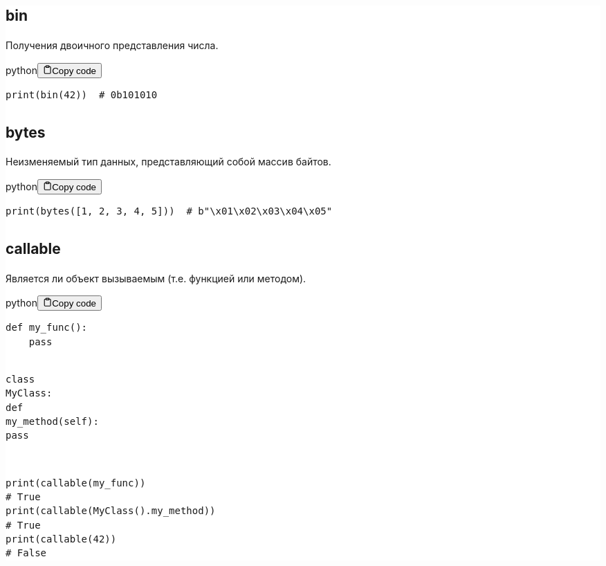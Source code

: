 <h2>bin</h2>
<p>Получения двоичного представления числа.</p>
<div class="code-element"><div class="lang-line"><text>python</text><button class="copy-button" id="code0b895071cdff1fe01e818088e17400c2b" onclick="copyCode(code0b895071cdff1fe01e818088e17400c2, code0b895071cdff1fe01e818088e17400c2b)"><svg stroke="currentColor" fill="none" stroke-width="2" viewBox="0 0 24 24" stroke-linecap="round" stroke-linejoin="round" class="h-4 w-4" height="1em" width="1em" xmlns="http://www.w3.org/2000/svg"><path d="M16 4h2a2 2 0 0 1 2 2v14a2 2 0 0 1-2 2H6a2 2 0 0 1-2-2V6a2 2 0 0 1 2-2h2"></path><rect x="8" y="2" width="8" height="4" rx="1" ry="1"></rect></svg><text>Copy code</text></button></div><div class="code" id="code0b895071cdff1fe01e818088e17400c2"><div class="highlight"><pre><span></span><span class="nb">print</span><span class="p">(</span><span class="nb">bin</span><span class="p">(</span><span class="mi">42</span><span class="p">))</span>  <span class="c1"># 0b101010</span>
</pre></div></div></div>

<h2>bytes</h2>
<p>Неизменяемый тип данных, представляющий собой массив байтов.</p>
<div class="code-element"><div class="lang-line"><text>python</text><button class="copy-button" id="code71930f1eb046889cdfcb1e1471e0ca31b" onclick="copyCode(code71930f1eb046889cdfcb1e1471e0ca31, code71930f1eb046889cdfcb1e1471e0ca31b)"><svg stroke="currentColor" fill="none" stroke-width="2" viewBox="0 0 24 24" stroke-linecap="round" stroke-linejoin="round" class="h-4 w-4" height="1em" width="1em" xmlns="http://www.w3.org/2000/svg"><path d="M16 4h2a2 2 0 0 1 2 2v14a2 2 0 0 1-2 2H6a2 2 0 0 1-2-2V6a2 2 0 0 1 2-2h2"></path><rect x="8" y="2" width="8" height="4" rx="1" ry="1"></rect></svg><text>Copy code</text></button></div><div class="code" id="code71930f1eb046889cdfcb1e1471e0ca31"><div class="highlight"><pre><span></span><span class="nb">print</span><span class="p">(</span><span class="nb">bytes</span><span class="p">([</span><span class="mi">1</span><span class="p">,</span> <span class="mi">2</span><span class="p">,</span> <span class="mi">3</span><span class="p">,</span> <span class="mi">4</span><span class="p">,</span> <span class="mi">5</span><span class="p">]))</span>  <span class="c1"># b&quot;\x01\x02\x03\x04\x05&quot;</span>
</pre></div></div></div>

<h2>callable</h2>
<p>Является ли объект вызываемым (т.е. функцией или методом).</p>
<div class="code-element"><div class="lang-line"><text>python</text><button class="copy-button" id="code630fcf5abcc7e95eb014c3e0d6584bacb" onclick="copyCode(code630fcf5abcc7e95eb014c3e0d6584bac, code630fcf5abcc7e95eb014c3e0d6584bacb)"><svg stroke="currentColor" fill="none" stroke-width="2" viewBox="0 0 24 24" stroke-linecap="round" stroke-linejoin="round" class="h-4 w-4" height="1em" width="1em" xmlns="http://www.w3.org/2000/svg"><path d="M16 4h2a2 2 0 0 1 2 2v14a2 2 0 0 1-2 2H6a2 2 0 0 1-2-2V6a2 2 0 0 1 2-2h2"></path><rect x="8" y="2" width="8" height="4" rx="1" ry="1"></rect></svg><text>Copy code</text></button></div><div class="code" id="code630fcf5abcc7e95eb014c3e0d6584bac"><div class="highlight"><pre><span></span><span class="k">def</span> <span class="nf">my_func</span><span class="p">():</span>
    <span class="k">pass</span>

<span class="k">class</span> <span class="nc">MyClass</span><span class="p">:</span>
    <span class="k">def</span> <span class="nf">my_method</span><span class="p">(</span><span class="bp">self</span><span class="p">):</span>
        <span class="k">pass</span>

<span class="nb">print</span><span class="p">(</span><span class="nb">callable</span><span class="p">(</span><span class="n">my_func</span><span class="p">))</span>  <span class="c1"># True</span>
<span class="nb">print</span><span class="p">(</span><span class="nb">callable</span><span class="p">(</span><span class="n">MyClass</span><span class="p">()</span><span class="o">.</span><span class="n">my_method</span><span class="p">))</span>  <span class="c1"># True</span>
<span class="nb">print</span><span class="p">(</span><span class="nb">callable</span><span class="p">(</span><span class="mi">42</span><span class="p">))</span>  <span class="c1"># False</span>
</pre></div></div></div>
